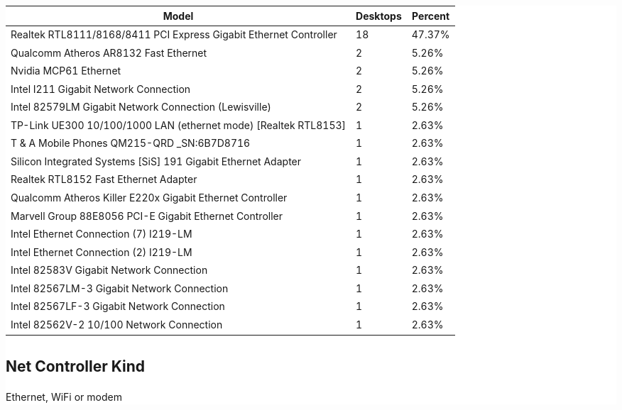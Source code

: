 
| Model                                                             | Desktops | Percent |
|-------------------------------------------------------------------|----------|---------|
| Realtek RTL8111/8168/8411 PCI Express Gigabit Ethernet Controller | 18       | 47.37%  |
| Qualcomm Atheros AR8132 Fast Ethernet                             | 2        | 5.26%   |
| Nvidia MCP61 Ethernet                                             | 2        | 5.26%   |
| Intel I211 Gigabit Network Connection                             | 2        | 5.26%   |
| Intel 82579LM Gigabit Network Connection (Lewisville)             | 2        | 5.26%   |
| TP-Link UE300 10/100/1000 LAN (ethernet mode) [Realtek RTL8153]   | 1        | 2.63%   |
| T & A Mobile Phones QM215-QRD _SN:6B7D8716                        | 1        | 2.63%   |
| Silicon Integrated Systems [SiS] 191 Gigabit Ethernet Adapter     | 1        | 2.63%   |
| Realtek RTL8152 Fast Ethernet Adapter                             | 1        | 2.63%   |
| Qualcomm Atheros Killer E220x Gigabit Ethernet Controller         | 1        | 2.63%   |
| Marvell Group 88E8056 PCI-E Gigabit Ethernet Controller           | 1        | 2.63%   |
| Intel Ethernet Connection (7) I219-LM                             | 1        | 2.63%   |
| Intel Ethernet Connection (2) I219-LM                             | 1        | 2.63%   |
| Intel 82583V Gigabit Network Connection                           | 1        | 2.63%   |
| Intel 82567LM-3 Gigabit Network Connection                        | 1        | 2.63%   |
| Intel 82567LF-3 Gigabit Network Connection                        | 1        | 2.63%   |
| Intel 82562V-2 10/100 Network Connection                          | 1        | 2.63%   |

Net Controller Kind
-------------------

Ethernet, WiFi or modem
